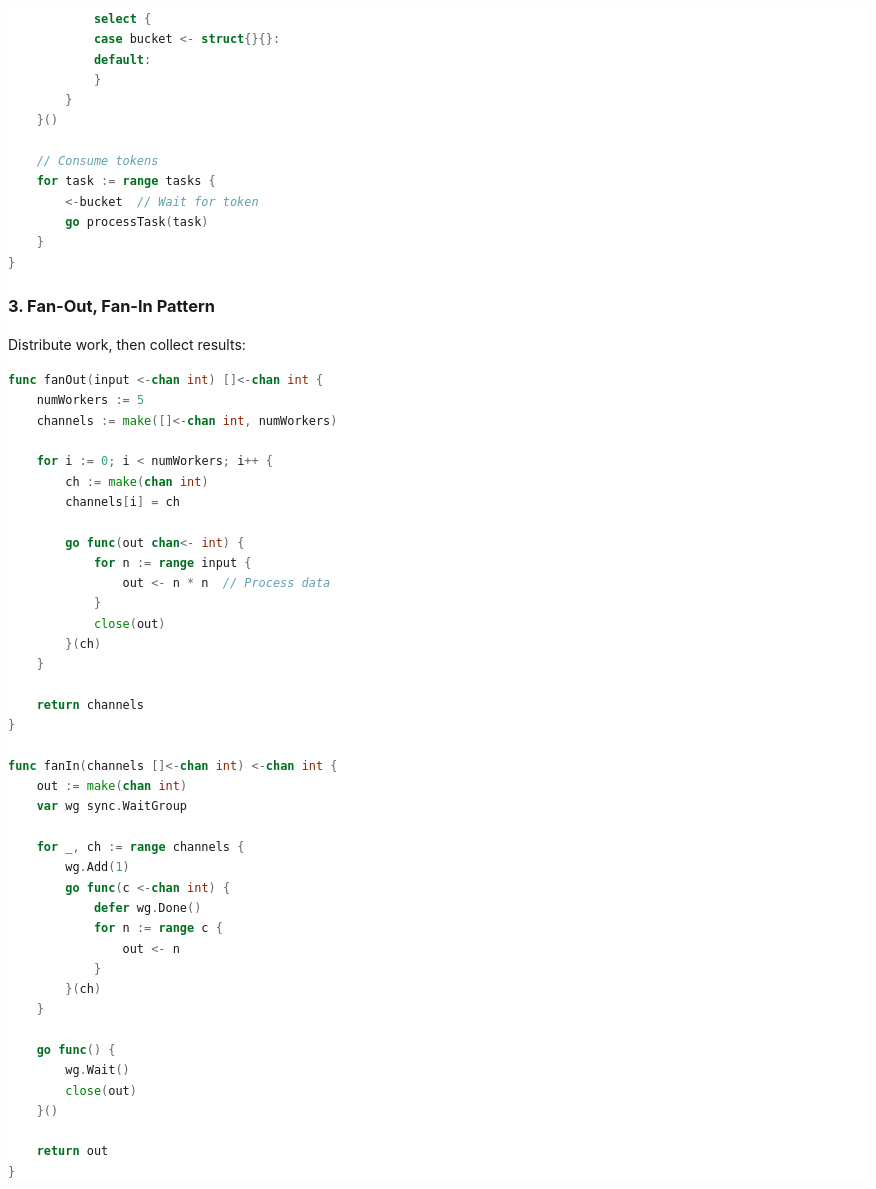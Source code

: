 ```go
            select {
            case bucket <- struct{}{}:
            default:
            }
        }
    }()

    // Consume tokens
    for task := range tasks {
        <-bucket  // Wait for token
        go processTask(task)
    }
}
```

### 3. Fan-Out, Fan-In Pattern

Distribute work, then collect results:

```go
func fanOut(input <-chan int) []<-chan int {
    numWorkers := 5
    channels := make([]<-chan int, numWorkers)

    for i := 0; i < numWorkers; i++ {
        ch := make(chan int)
        channels[i] = ch

        go func(out chan<- int) {
            for n := range input {
                out <- n * n  // Process data
            }
            close(out)
        }(ch)
    }

    return channels
}

func fanIn(channels []<-chan int) <-chan int {
    out := make(chan int)
    var wg sync.WaitGroup

    for _, ch := range channels {
        wg.Add(1)
        go func(c <-chan int) {
            defer wg.Done()
            for n := range c {
                out <- n
            }
        }(ch)
    }

    go func() {
        wg.Wait()
        close(out)
    }()

    return out
}
```
